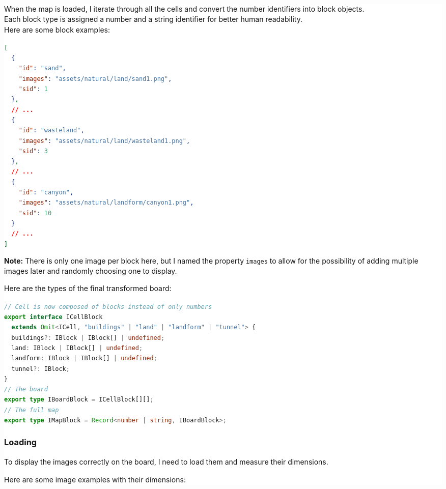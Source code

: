 When the map is loaded, I iterate through all the cells and convert the number identifiers into block objects.  
Each block type is assigned a number and a string identifier for better human readability.  
Here are some block examples:

```json
[
  {
    "id": "sand",
    "images": "assets/natural/land/sand1.png",
    "sid": 1
  },
  // ...
  {
    "id": "wasteland",
    "images": "assets/natural/land/wasteland1.png",
    "sid": 3
  },
  // ...
  {
    "id": "canyon",
    "images": "assets/natural/landform/canyon1.png",
    "sid": 10
  }
  // ...
]
```

**Note:** There is only one image per block here, but I named the property `images` to allow for the possibility of adding multiple images later and randomly choosing one to display.

Here are the types of the final transformed board:

```ts
// Cell is now composed of blocks instead of only numbers
export interface ICellBlock
  extends Omit<ICell, "buildings" | "land" | "landform" | "tunnel"> {
  buildings?: IBlock | IBlock[] | undefined;
  land: IBlock | IBlock[] | undefined;
  landform: IBlock | IBlock[] | undefined;
  tunnel?: IBlock;
}
// The board
export type IBoardBlock = ICellBlock[][];
// The full map
export type IMapBlock = Record<number | string, IBoardBlock>;
```

### Loading

To display the images correctly on the board, I need to load them and measure their dimensions.

Here are some image examples with their dimensions:

<div className="center">
